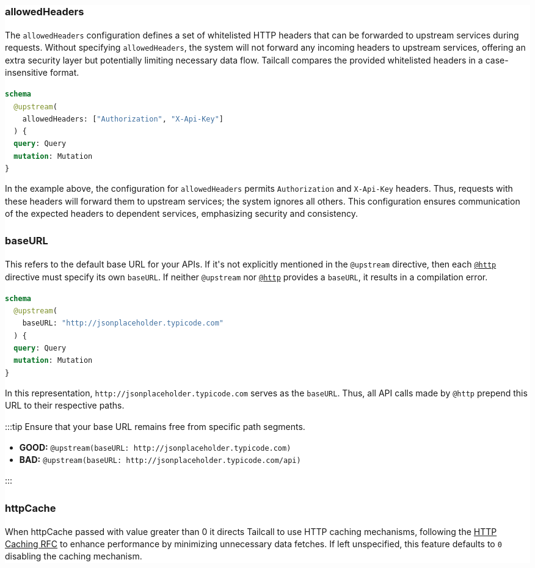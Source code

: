 ### allowedHeaders

The `allowedHeaders` configuration defines a set of whitelisted HTTP headers that can be forwarded to upstream services during requests.
Without specifying `allowedHeaders`, the system will not forward any incoming headers to upstream services, offering an extra security layer but potentially limiting necessary data flow. Tailcall compares the provided whitelisted headers in a case-insensitive format.

```graphql showLineNumbers
schema
  @upstream(
    allowedHeaders: ["Authorization", "X-Api-Key"]
  ) {
  query: Query
  mutation: Mutation
}
```

In the example above, the configuration for `allowedHeaders` permits `Authorization` and `X-Api-Key` headers. Thus, requests with these headers will forward them to upstream services; the system ignores all others. This configuration ensures communication of the expected headers to dependent services, emphasizing security and consistency.

### baseURL

This refers to the default base URL for your APIs. If it's not explicitly mentioned in the `@upstream` directive, then each [`@http`](/docs/directives/http.md) directive must specify its own `baseURL`. If neither `@upstream` nor [`@http`](/docs/directives/http.md) provides a `baseURL`, it results in a compilation error.

```graphql showLineNumbers
schema
  @upstream(
    baseURL: "http://jsonplaceholder.typicode.com"
  ) {
  query: Query
  mutation: Mutation
}
```

In this representation, `http://jsonplaceholder.typicode.com` serves as the `baseURL`. Thus, all API calls made by `@http` prepend this URL to their respective paths.

:::tip
Ensure that your base URL remains free from specific path segments.

- **GOOD:** `@upstream(baseURL: http://jsonplaceholder.typicode.com)`
- **BAD:** `@upstream(baseURL: http://jsonplaceholder.typicode.com/api)`

:::

### httpCache

When httpCache passed with value greater than 0 it directs Tailcall to use HTTP caching mechanisms, following the [HTTP Caching RFC](https://tools.ietf.org/html/rfc7234) to enhance performance by minimizing unnecessary data fetches. If left unspecified, this feature defaults to `0` disabling the caching mechanism.
